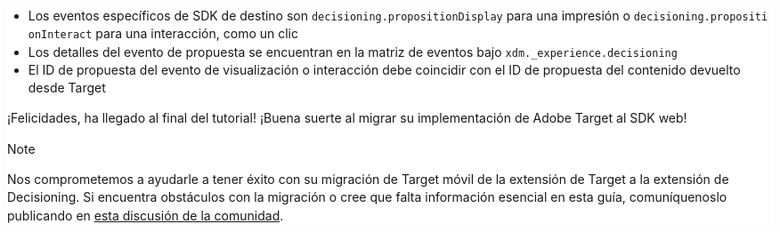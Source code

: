 

- Los eventos específicos de SDK de destino son `decisioning.propositionDisplay` para una impresión o `decisioning.propositionInteract` para una interacción, como un clic
- Los detalles del evento de propuesta se encuentran en la matriz de eventos bajo `xdm._experience.decisioning`
- El ID de propuesta del evento de visualización o interacción debe coincidir con el ID de propuesta del contenido devuelto desde Target


¡Felicidades, ha llegado al final del tutorial! ¡Buena suerte al migrar su implementación de Adobe Target al SDK web!

>[!NOTE]
>
>Nos comprometemos a ayudarle a tener éxito con su migración de Target móvil de la extensión de Target a la extensión de Decisioning. Si encuentra obstáculos con la migración o cree que falta información esencial en esta guía, comuníquenoslo publicando en [esta discusión de la comunidad](https://experienceleaguecommunities.adobe.com/t5/adobe-experience-platform-data/tutorial-discussion-migrate-target-from-at-js-to-web-sdk/m-p/575587#M463).
